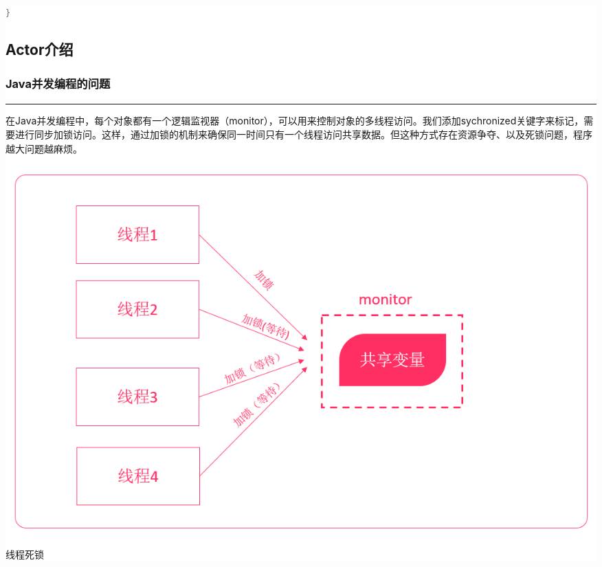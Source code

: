 ```scala
}
```





## Actor介绍



### Java并发编程的问题

---

在Java并发编程中，每个对象都有一个逻辑监视器（monitor），可以用来控制对象的多线程访问。我们添加sychronized关键字来标记，需要进行同步加锁访问。这样，通过加锁的机制来确保同一时间只有一个线程访问共享数据。但这种方式存在资源争夺、以及死锁问题，程序越大问题越麻烦。



![1552787178794](03_scala/1552787178794.png)



线程死锁

